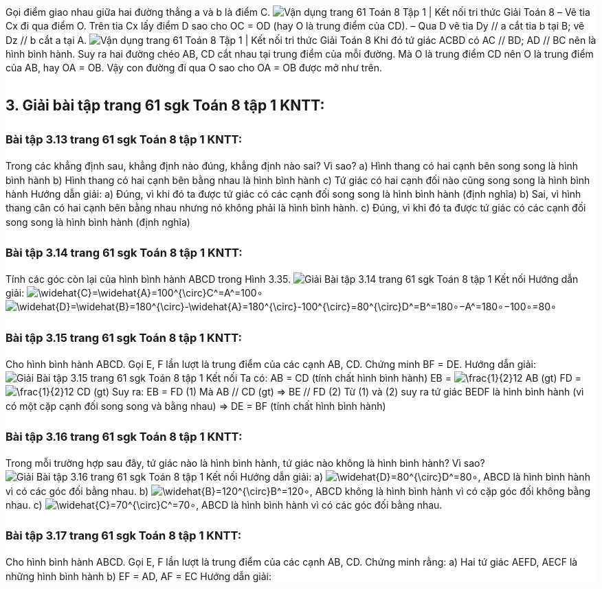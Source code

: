 Gọi điểm giao nhau giữa hai đường thẳng a và b là điểm C.
![Vận dụng trang 61 Toán 8 Tập 1 | Kết nối tri thức Giải Toán 8](https://i.vdoc.vn/data/image/2023/09/23/van-dung-trang-61-toan-8-tap-1.png)
– Vẽ tia Cx đi qua điểm O. Trên tia Cx lấy điểm D sao cho OC = OD \(hay O là trung điểm của CD\).
– Qua D vẽ tia Dy // a cắt tia b tại B; vẽ Dz // b cắt a tại A.
![Vận dụng trang 61 Toán 8 Tập 1 | Kết nối tri thức Giải Toán 8](https://i.vdoc.vn/data/image/2023/09/23/van-dung-trang-61-toan-8-tap-1-1.png)
Khi đó tứ giác ACBD có AC // BD; AD // BC nên là hình bình hành.
Suy ra hai đường chéo AB, CD cắt nhau tại trung điểm của mỗi đường.
Mà O là trung điểm CD nên O là trung điểm của AB, hay OA = OB.
Vậy con đường đi qua O sao cho OA = OB được mở như trên.
## 3\. Giải bài tập trang 61 sgk Toán 8 tập 1 KNTT:
### **Bài tập 3.13 trang 61 sgk Toán 8 tập 1 KNTT:**
Trong các khẳng định sau, khẳng định nào đúng, khẳng định nào sai? Vì sao?
a\) Hình thang có hai cạnh bên song song là hình bình hành
b\) Hình thang có hai cạnh bên bằng nhau là hình bình hành
c\) Tứ giác có hai cạnh đối nào cũng song song là hình bình hành
Hướng dẫn giải:
a\) Đúng, vì khi đó ta được tứ giác có các cạnh đối song song là hình bình hành \(định nghĩa\)
b\) Sai, vì hình thang cân có hai cạnh bên bằng nhau nhưng nó không phải là hình bình hành.
c\) Đúng, vì khi đó ta được tứ giác có các cạnh đối song song là hình bình hành \(định nghĩa\)
### **Bài tập 3.14 trang 61 sgk Toán 8 tập 1 KNTT:**
Tính các góc còn lại của hình bình hành ABCD trong Hình 3.35.
![Giải Bài tập 3.14 trang 61 sgk Toán 8 tập 1 Kết nối](https://i.vdoc.vn/data/image/2023/04/23/bai-2-10.png)
Hướng dẫn giải:
![\\widehat{C}=\\widehat{A}=100^{\\circ}](https://i.vdoc.vn/data/image/blank.png)C^=A^=100∘
![\\widehat{D}=\\widehat{B}=180^{\\circ}-\\widehat{A}=180^{\\circ}-100^{\\circ}=80^{\\circ}](https://i.vdoc.vn/data/image/blank.png)D^=B^=180∘−A^=180∘−100∘=80∘
### **Bài tập 3.15 trang 61 sgk Toán 8 tập 1 KNTT:**
Cho hình bình hành ABCD. Gọi E, F lần lượt là trung điểm của các cạnh AB, CD. Chứng minh BF = DE.
Hướng dẫn giải:
![Giải Bài tập 3.15 trang 61 sgk Toán 8 tập 1 Kết nối](https://i.vdoc.vn/data/image/2023/04/23/bai-2-11.png)
Ta có: AB = CD \(tính chất hình bình hành\)
EB = ![\\frac{1}{2}](https://i.vdoc.vn/data/image/blank.png)12 AB \(gt\)
FD = ![\\frac{1}{2}](https://i.vdoc.vn/data/image/blank.png)12 CD \(gt\)
Suy ra: EB = FD \(1\)
Mà AB // CD \(gt\)
⇒ BE // FD \(2\)
Từ \(1\) và \(2\) suy ra tứ giác BEDF là hình bình hành \(vì có một cặp cạnh đối song song và bằng nhau\)
⇒ DE = BF \(tính chất hình bình hành\)
### **Bài tập 3.16 trang 61 sgk Toán 8 tập 1 KNTT:**
Trong mỗi trường hợp sau đây, tứ giác nào là hình bình hành, tứ giác nào không là hình bình hành? Vì sao?
![Giải Bài tập 3.16 trang 61 sgk Toán 8 tập 1 Kết nối](https://i.vdoc.vn/data/image/2023/04/23/bai-2-12.png)
Hướng dẫn giải:
a\) ![\\widehat{D}=80^{\\circ}](https://i.vdoc.vn/data/image/blank.png)D^=80∘, ABCD là hình bình hành vì có các góc đối bằng nhau.
b\) ![\\widehat{B}=120^{\\circ}](https://i.vdoc.vn/data/image/blank.png)B^=120∘, ABCD không là hình bình hành vì có cặp góc đối không bằng nhau.
c\) ![\\widehat{C}=70^{\\circ}](https://i.vdoc.vn/data/image/blank.png)C^=70∘, ABCD là hình bình hành vì có các góc đối bằng nhau.
### **Bài tập 3.17 trang 61 sgk Toán 8 tập 1 KNTT:**
Cho hình bình hành ABCD. Gọi E, F lần lượt là trung điểm của các cạnh AB, CD. Chứng minh rằng:
a\) Hai tứ giác AEFD, AECF là những hình bình hành
b\) EF = AD, AF = EC
Hướng dẫn giải: